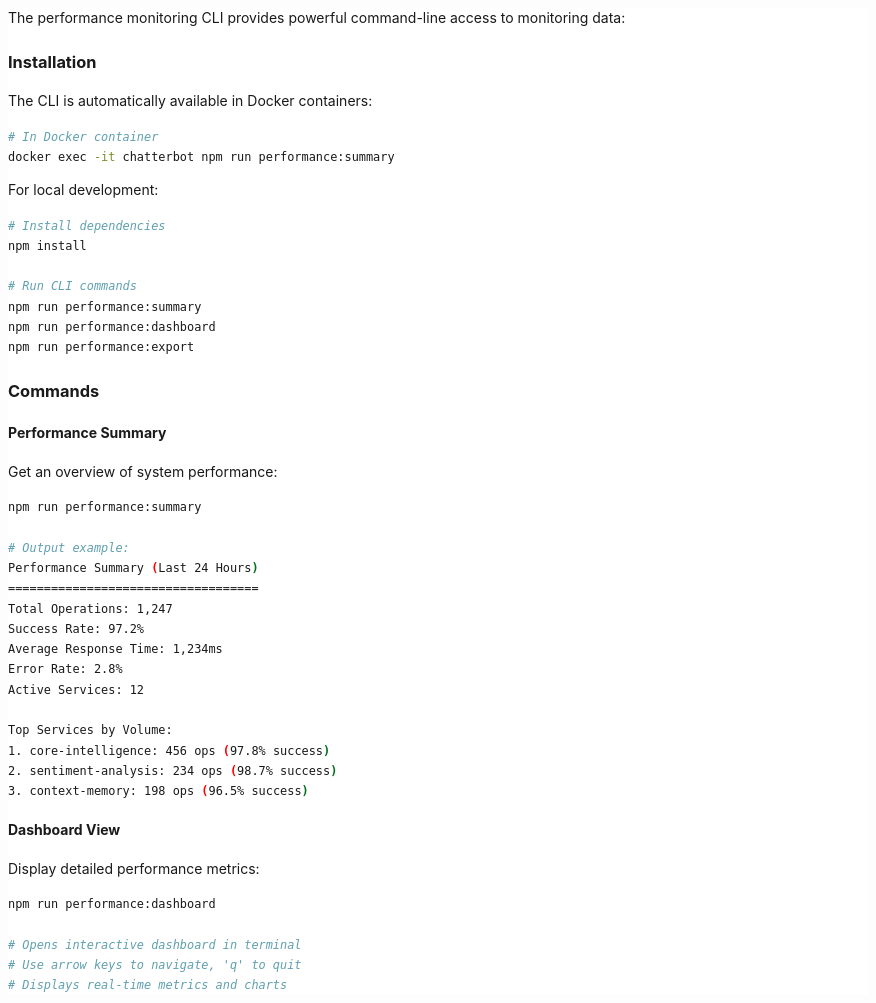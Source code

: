 The performance monitoring CLI provides powerful command-line access to monitoring data:

### Installation

The CLI is automatically available in Docker containers:

```bash
# In Docker container
docker exec -it chatterbot npm run performance:summary
```

For local development:

```bash
# Install dependencies
npm install

# Run CLI commands
npm run performance:summary
npm run performance:dashboard
npm run performance:export
```

### Commands

#### Performance Summary

Get an overview of system performance:

```bash
npm run performance:summary

# Output example:
Performance Summary (Last 24 Hours)
===================================
Total Operations: 1,247
Success Rate: 97.2%
Average Response Time: 1,234ms
Error Rate: 2.8%
Active Services: 12

Top Services by Volume:
1. core-intelligence: 456 ops (97.8% success)
2. sentiment-analysis: 234 ops (98.7% success)
3. context-memory: 198 ops (96.5% success)
```

#### Dashboard View

Display detailed performance metrics:

```bash
npm run performance:dashboard

# Opens interactive dashboard in terminal
# Use arrow keys to navigate, 'q' to quit
# Displays real-time metrics and charts
```
